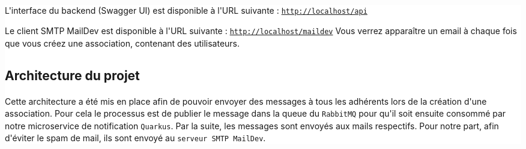 L'interface du backend (Swagger UI) est disponible à l'URL suivante : <a href="http://localhost/api">```http://localhost/api```</a>

Le client SMTP MailDev est disponible à l'URL suivante : <a href="http://localhost/maildev">```http://localhost/maildev```</a>
Vous verrez apparaître un email à chaque fois que vous créez une association, contenant des utilisateurs.

## Architecture du projet



Cette architecture a été mis en place afin de pouvoir envoyer des messages à tous les adhérents lors de la création d'une association. Pour cela le processus est de publier le message dans la queue du ```RabbitMQ``` pour qu'il soit ensuite consommé par notre microservice de notification ```Quarkus```. Par la suite, les messages sont envoyés aux mails respectifs. Pour notre part, afin d'éviter le spam de mail, ils sont envoyé au ```serveur SMTP MailDev```.
